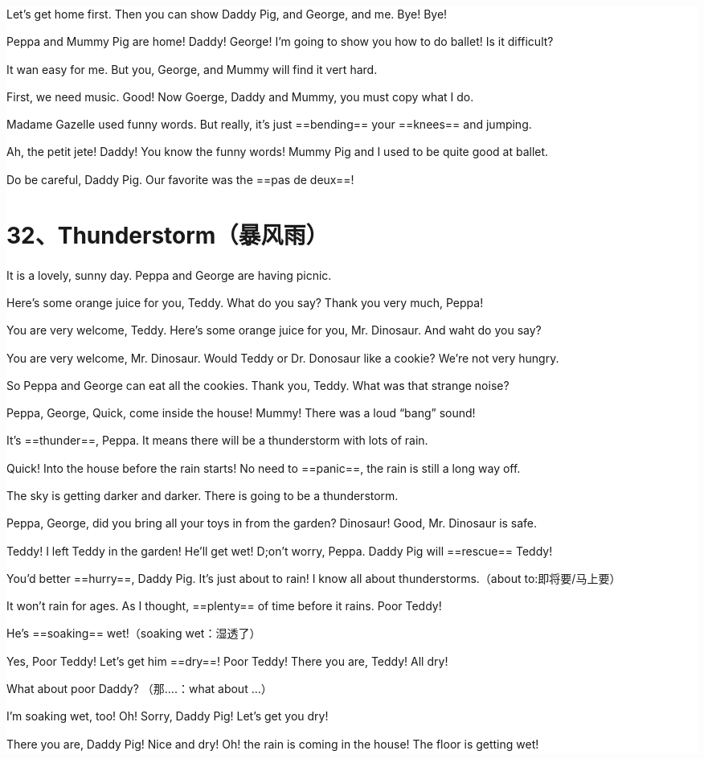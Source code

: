 Let’s get home first. Then you can show Daddy Pig, and George, and me. Bye! Bye!

Peppa and Mummy Pig are home! Daddy! George! I’m going to show you how to do ballet! Is it difficult?

It wan easy for me. But you, George, and Mummy will find it vert hard.

First, we need music. Good! Now Goerge, Daddy and Mummy, you must copy what I do.

Madame Gazelle used funny words. But really, it’s just ==bending== your ==knees== and jumping. 

Ah, the petit jete! Daddy! You know the funny words! Mummy Pig and I used to be quite good at ballet.

Do be careful, Daddy Pig. Our favorite was the ==pas de deux==!  



# 32、Thunderstorm（暴风雨）

It is a lovely, sunny day. Peppa and George are having picnic.

Here’s some orange juice for you, Teddy. What do you say? Thank you very much, Peppa!

You are very welcome, Teddy. Here’s some orange juice for you, Mr. Dinosaur. And waht do you say?

You are very welcome, Mr. Dinosaur. Would Teddy or Dr. Donosaur like a cookie? We’re not very hungry.

So Peppa and George can eat all the cookies. Thank you, Teddy.  What was that strange noise?

Peppa, George, Quick, come inside the house! Mummy! There was a loud “bang” sound!

It’s ==thunder==, Peppa. It means there will be a thunderstorm with lots of rain.

Quick! Into the house before the rain starts! No need to ==panic==, the rain is still a long way off.

The sky is getting darker and darker. There is going to be a thunderstorm.

Peppa, George, did you bring all your toys in from the garden? Dinosaur! Good, Mr. Dinosaur is safe.

Teddy! I left Teddy in the garden! He’ll get wet! D;on’t worry, Peppa. Daddy Pig will ==rescue== Teddy!

You’d better ==hurry==, Daddy Pig. It’s just about to rain! I know all about thunderstorms.（about to:即将要/马上要）

It won’t rain for ages. As I thought, ==plenty== of time before it rains. Poor Teddy! 

He’s ==soaking== wet!（soaking wet：湿透了）

Yes, Poor Teddy! Let’s get him ==dry==! Poor Teddy! There you are, Teddy! All dry!

What about poor Daddy? （那....：what about ...）

I’m soaking wet, too! Oh! Sorry, Daddy Pig! Let’s get you dry!

There you are, Daddy Pig! Nice and dry! Oh! the rain is coming  in the house! The floor is getting wet!
